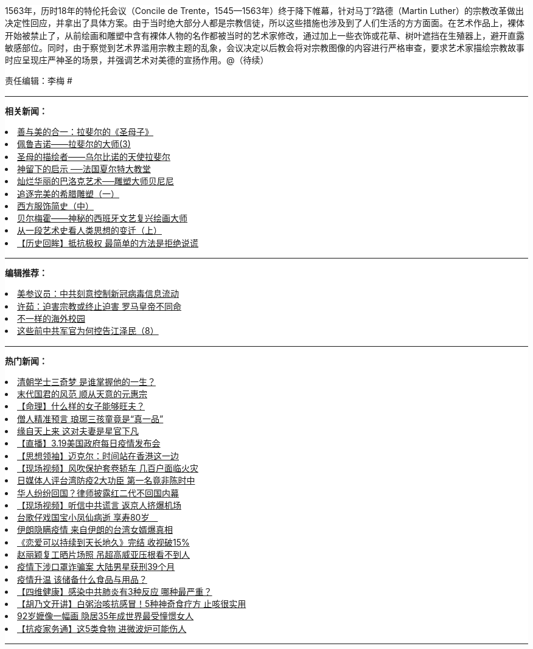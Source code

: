 <p>1563年，历时18年的特伦托会议（Concile de Trente，1545—1563年）终于降下帷幕，针对马丁?路德（Martin Luther）的宗教改革做出决定性回应，并拿出了具体方案。由于当时绝大部分人都是宗教信徒，所以这些措施也涉及到了人们生活的方方面面。在艺术作品上，裸体开始被禁止了，从前绘画和雕塑中含有裸体人物的名作都被当时的艺术家修改，通过加上一些衣饰或花草、树叶遮挡在生殖器上，避开直露敏感部位。同时，由于察觉到艺术界滥用宗教主题的乱象，会议决定以后教会将对宗教图像的内容进行严格审查，要求艺术家描绘宗教故事时应呈现庄严神圣的场景，并强调艺术对美德的宣扬作用。@（待续）</p>
<p>责任编辑：李梅 #</p>

<hr>


<strong>相关新闻：</strong>
<li><a href="/gb/12/12/21/n3758652.md#1">善与美的合一：拉斐尔的《圣母子》</a></li>
<li><a href="/gb/15/4/28/n4422659.md#1">佩鲁吉诺——拉斐尔的大师(3)</a></li>
<li><a href="/gb/16/4/4/n7520771.md#1">圣母的描绘者——乌尔比诺的天使拉斐尔</a></li>
<li><a href="/gb/16/4/10/n7539149.md#1">神留下的启示 ──法国夏尔特大教堂</a></li>
<li><a href="/gb/16/12/25/n8630028.md#1">灿烂华丽的巴洛克艺术──雕塑大师贝尼尼</a></li>
<li><a href="/gb/17/8/11/n9519241.md#1">追逐完美的希腊雕塑（一）</a></li>
<li><a href="/gb/17/12/22/n9983094.md#1">西方服饰简史（中）</a></li>
<li><a href="/gb/19/8/9/n11441178.md#1">贝尔梅霍——神秘的西班牙文艺复兴绘画大师</a></li>
<li><a href="/gb/19/11/18/n11662083.md#1">从一段艺术史看人类思想的变迁（上）</a></li>
<li><a href="/gb/20/3/7/n11923201.md#1">【历史回眸】抵抗极权 最简单的方法是拒绝说谎</a></li>
<hr>


<strong>编辑推荐：</strong>
<li><a href="/gb/20/2/22/n11887949.md#1">美参议员：中共刻意控制新冠病毒信息流动</a></li>
<li><a href="/gb/18/3/31/n10267172.md#1" target="_blank">许茹：迫害宗教或终止迫害 罗马皇帝不同命</a></li><li><a href="/gb/18/6/9/n10469652.md?dfh#1" target="_blank">不一样的海外校园</a></li><li><a href="/gb/18/11/20/n10862733.md#1" target="_blank">这些前中共军官为何控告江泽民（8）</a></li>
<hr>

<strong>热门新闻：</strong>
<li><a href="/gb/20/3/11/n11933369.md#1">清朝学士三奇梦 是谁掌握他的一生？</a></li>
<li><a href="/gb/20/2/28/n11903572.md#1">末代国君的风范 顺从天意的元惠宗</a></li>
<li><a href="/gb/20/3/2/n11909596.md#1">【命理】什么样的女子能够旺夫？</a></li>
<li><a href="/gb/20/3/11/n11933376.md#1">僧人精准预言 琅琊三孩童竟是“真一品”</a></li>
<li><a href="/gb/20/3/12/n11936269.md#1">缘自天上来 这对夫妻是星官下凡</a></li>
<li><a href="/gb/20/3/19/n11954613.md#1">【直播】3.19美国政府每日疫情发布会</a></li>
<li><a href="/gb/20/1/21/n11810638.md#1">【思想领袖】迈克尔：时间站在香港这一边</a></li>
<li><a href="/gb/20/3/19/n11952797.md#1">【现场视频】风吹保护套卷轿车 几百户面临火灾</a></li>
<li><a href="/gb/20/3/16/n11943195.md#1">日媒体人评台湾防疫2大功臣 第一名竟非陈时中</a></li>
<li><a href="/gb/20/3/17/n11947698.md#1">华人纷纷回国？律师披露红二代不回国内幕</a></li>
<li><a href="/gb/20/3/17/n11946346.md#1">【现场视频】听信中共谎言 返京人挤爆机场</a></li>
<li><a href="/gb/20/3/17/n11946544.md#1">台歌仔戏国宝小凤仙病逝 享寿80岁　</a></li>
<li><a href="/gb/20/3/17/n11947993.md#1">伊朗隐瞒疫情 来自伊朗的台湾女婿爆真相</a></li>
<li><a href="/gb/20/3/18/n11949282.md#1">《恋爱可以持续到天长地久》完结 收视破15%</a></li>
<li><a href="/gb/20/3/16/n11945468.md#1">赵丽颖复工晒片场照 吊超高威亚压根看不到人</a></li>
<li><a href="/gb/20/3/17/n11948248.md#1">疫情下涉口罩诈骗案 大陆男星获刑39个月</a></li>
<li><a href="/gb/20/3/16/n11944768.md#1">疫情升温 该储备什么食品与用品？</a></li>
<li><a href="/gb/20/3/17/n11947422.md#1">【四维健康】感染中共肺炎有3种反应 哪种最严重？</a></li>
<li><a href="/gb/20/3/16/n11944883.md#1">【胡乃文开讲】白粥治咳抗感冒！5种神奇食疗方 止咳很实用</a></li>
<li><a href="/gb/20/3/17/n11947138.md#1">92岁嬷像一幅画 隐居35年成世界最受憧憬女人</a></li>
<li><a href="/gb/20/3/17/n11947465.md#1">【抗疫家务通】这5类食物 进微波炉可能伤人</a></li>
<hr>
